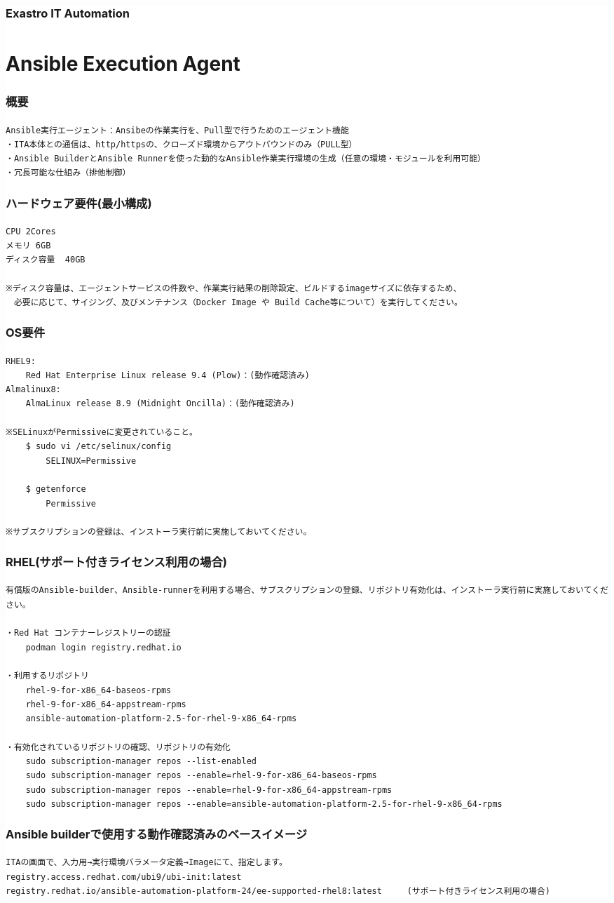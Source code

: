 ### Exastro IT Automation
#   Ansible Execution Agent

### 概要
    Ansible実行エージェント：Ansibeの作業実行を、Pull型で行うためのエージェント機能
    ・ITA本体との通信は、http/httpsの、クローズド環境からアウトバウンドのみ（PULL型）​
    ・Ansible BuilderとAnsible Runnerを使った動的なAnsible作業実行環境の生成​（任意の環境・モジュールを利用可能）​
    ・冗長可能な仕組み（排他制御）

### ハードウェア要件(最小構成)
    CPU 2Cores
    メモリ	6GB
    ディスク容量	40GB

    ※ディスク容量は、エージェントサービスの件数や、作業実行結果の削除設定、ビルドするimageサイズに依存するため、
    　必要に応じて、サイジング、及びメンテナンス（Docker Image や Build Cache等について）を実行してください。

### OS要件
    RHEL9: 
        Red Hat Enterprise Linux release 9.4 (Plow)：(動作確認済み)
    Almalinux8: 
        AlmaLinux release 8.9 (Midnight Oncilla)：(動作確認済み)

    ※SELinuxがPermissiveに変更されていること。
        $ sudo vi /etc/selinux/config
            SELINUX=Permissive

        $ getenforce	
            Permissive

    ※サブスクリプションの登録は、インストーラ実行前に実施しておいてください。

### RHEL(サポート付きライセンス利用の場合) 
    有償版のAnsible-builder、Ansible-runnerを利用する場合、サブスクリプションの登録、リポジトリ有効化は、インストーラ実行前に実施しておいてください。

    ・Red Hat コンテナーレジストリーの認証
        podman login registry.redhat.io

    ・利用するリポジトリ    
        rhel-9-for-x86_64-baseos-rpms
        rhel-9-for-x86_64-appstream-rpms
        ansible-automation-platform-2.5-for-rhel-9-x86_64-rpms
        
    ・有効化されているリポジトリの確認、リポジトリの有効化        
        sudo subscription-manager repos --list-enabled
        sudo subscription-manager repos --enable=rhel-9-for-x86_64-baseos-rpms
        sudo subscription-manager repos --enable=rhel-9-for-x86_64-appstream-rpms
        sudo subscription-manager repos --enable=ansible-automation-platform-2.5-for-rhel-9-x86_64-rpms

### Ansible builderで使用する動作確認済みのベースイメージ
    ITAの画面で、入力用→実行環境バラメータ定義→Imageにて、指定します。
    registry.access.redhat.com/ubi9/ubi-init:latest
    registry.redhat.io/ansible-automation-platform-24/ee-supported-rhel8:latest 	(サポート付きライセンス利用の場合)
